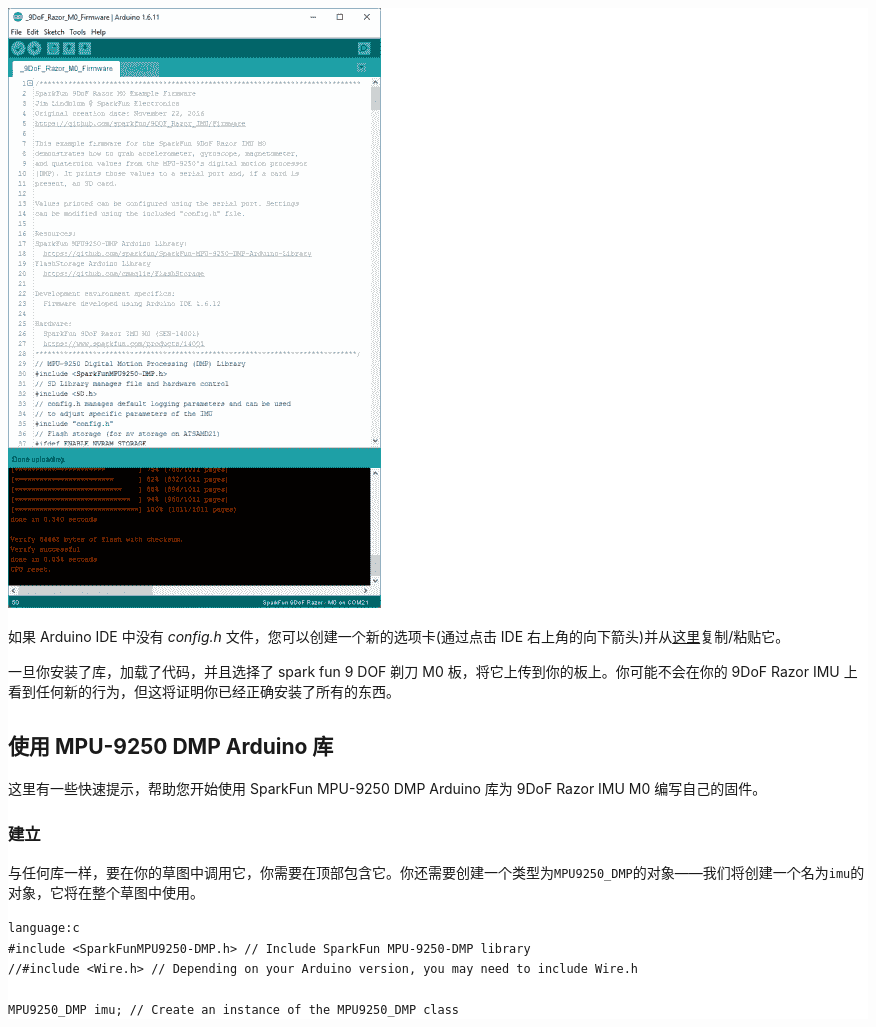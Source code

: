 [![Razor IMU M0 Firmware in the Arduino IDE](img/47fa68c093c50e2f83258577230e9b76.png)](https://cdn.sparkfun.com/assets/learn_tutorials/5/6/7/9dof_razor_firmware_ide.png)

如果 Arduino IDE 中没有 *config.h* 文件，您可以创建一个新的选项卡(通过点击 IDE 右上角的向下箭头)并从[这里](https://raw.githubusercontent.com/sparkfun/9DOF_Razor_IMU/v30/Firmware/_9DoF_Razor_M0_Firmware/config.h)复制/粘贴它。

一旦你安装了库，加载了代码，并且选择了 spark fun 9 DOF 剃刀 M0 板，将它上传到你的板上。你可能不会在你的 9DoF Razor IMU 上看到任何新的行为，但这将证明你已经正确安装了所有的东西。

## 使用 MPU-9250 DMP Arduino 库

这里有一些快速提示，帮助您开始使用 SparkFun MPU-9250 DMP Arduino 库为 9DoF Razor IMU M0 编写自己的固件。

### 建立

与任何库一样，要在你的草图中调用它，你需要在顶部包含它。你还需要创建一个类型为`MPU9250_DMP`的对象——我们将创建一个名为`imu`的对象，它将在整个草图中使用。

```
language:c
#include <SparkFunMPU9250-DMP.h> // Include SparkFun MPU-9250-DMP library
//#include <Wire.h> // Depending on your Arduino version, you may need to include Wire.h

MPU9250_DMP imu; // Create an instance of the MPU9250_DMP class 
```
